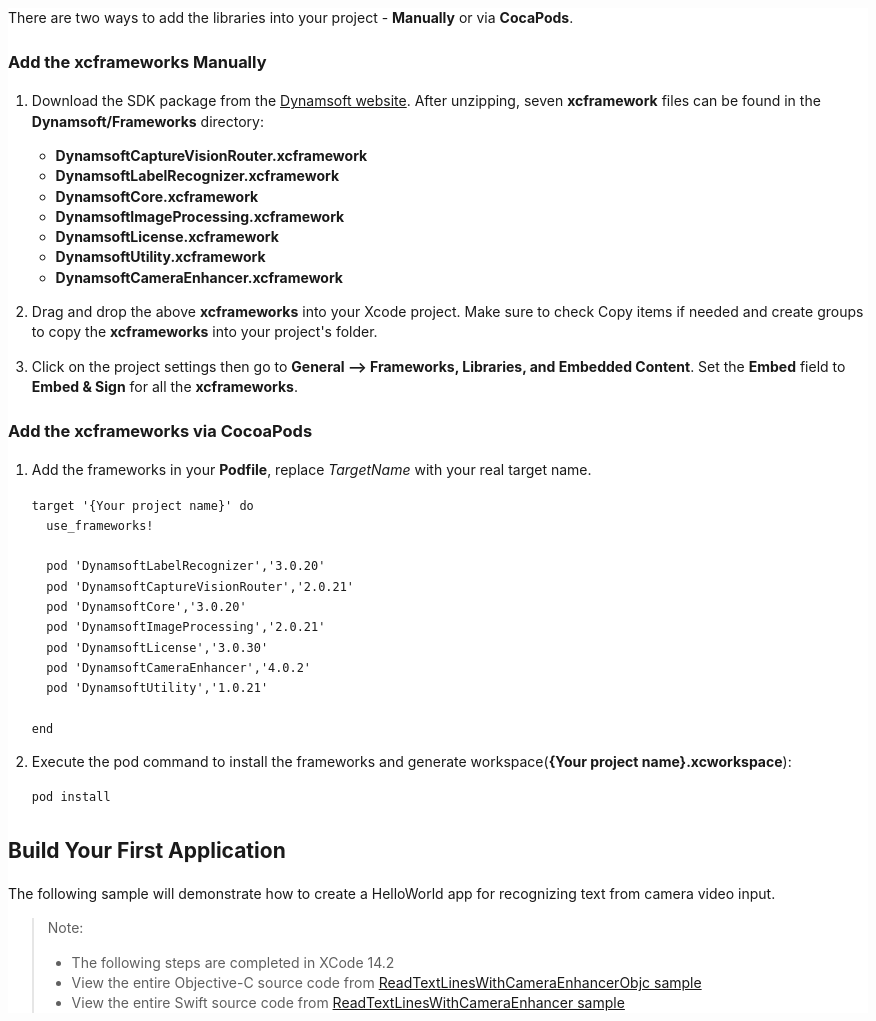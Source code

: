 There are two ways to add the libraries into your project - **Manually** or via **CocaPods**.

### Add the xcframeworks Manually

1. Download the SDK package from the <a href="https://www.dynamsoft.com/survey/dlr/?utm_source=docs" target="_blank">Dynamsoft website</a>. After unzipping, seven **xcframework** files can be found in the **Dynamsoft/Frameworks** directory:

   - **DynamsoftCaptureVisionRouter.xcframework**
   - **DynamsoftLabelRecognizer.xcframework**
   - **DynamsoftCore.xcframework**
   - **DynamsoftImageProcessing.xcframework**
   - **DynamsoftLicense.xcframework**
   - **DynamsoftUtility.xcframework**
   - **DynamsoftCameraEnhancer.xcframework**

2. Drag and drop the above **xcframeworks** into your Xcode project. Make sure to check Copy items if needed and create groups to copy the **xcframeworks** into your project's folder.
3. Click on the project settings then go to **General –> Frameworks, Libraries, and Embedded Content**. Set the **Embed** field to **Embed & Sign** for all the **xcframeworks**.

### Add the xcframeworks via CocoaPods

1. Add the frameworks in your **Podfile**, replace *TargetName* with your real target name.

   ```pod
   target '{Your project name}' do
     use_frameworks!

     pod 'DynamsoftLabelRecognizer','3.0.20'
     pod 'DynamsoftCaptureVisionRouter','2.0.21'
     pod 'DynamsoftCore','3.0.20'
     pod 'DynamsoftImageProcessing','2.0.21'
     pod 'DynamsoftLicense','3.0.30'
     pod 'DynamsoftCameraEnhancer','4.0.2'
     pod 'DynamsoftUtility','1.0.21'

   end
   ```

2. Execute the pod command to install the frameworks and generate workspace(**{Your project name}.xcworkspace**):

   ```bash
   pod install
   ```

## Build Your First Application

The following sample will demonstrate how to create a HelloWorld app for recognizing text from camera video input.

>Note:
>
>- The following steps are completed in XCode 14.2
>- View the entire Objective-C source code from [ReadTextLinesWithCameraEnhancerObjc sample](https://github.com/Dynamsoft/label-recognizer-mobile-samples/blob/master/ios/HelloWorld/ReadTextLinesWithCameraEnhancerObjc/)
>- View the entire Swift source code from [ReadTextLinesWithCameraEnhancer sample](https://github.com/Dynamsoft/label-recognizer-mobile-samples/blob/master/ios/HelloWorld/ReadTextLinesWithCameraEnhancer/)
